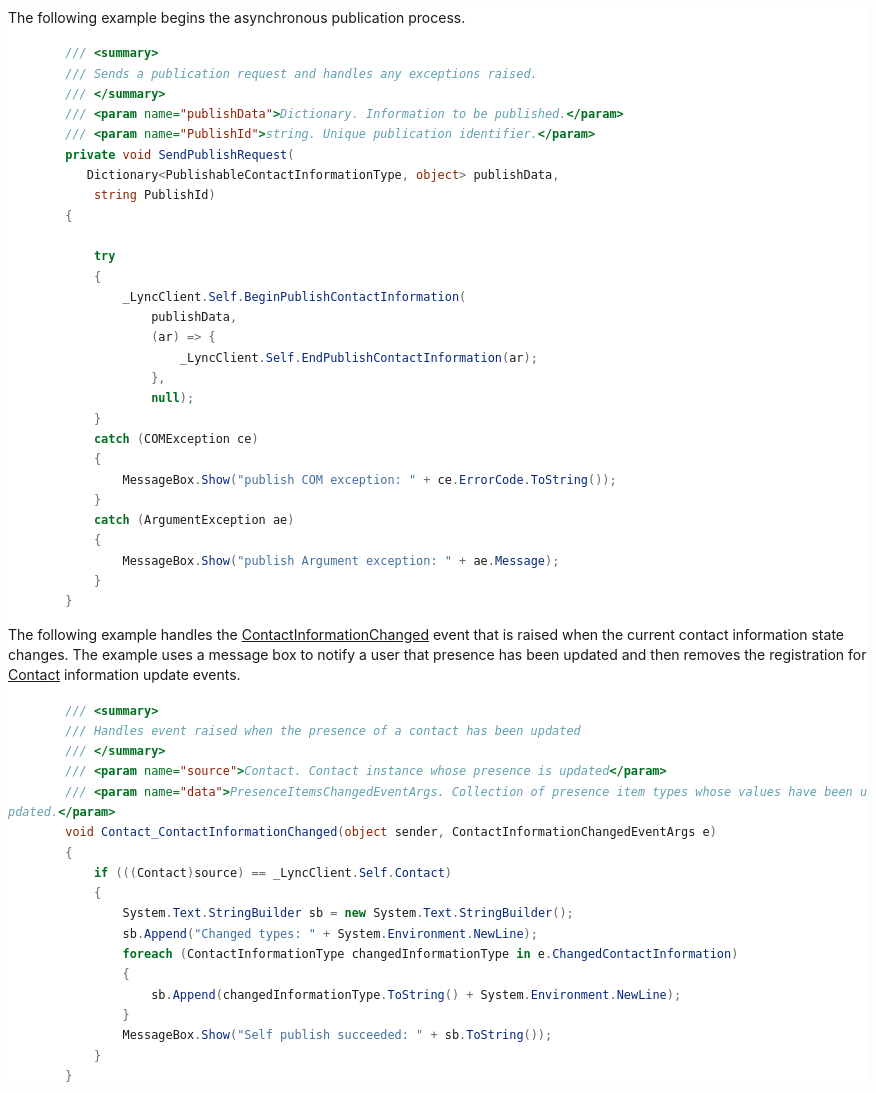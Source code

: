 ```csharp
```

The following example begins the asynchronous publication process.

```csharp
        /// <summary>
        /// Sends a publication request and handles any exceptions raised.
        /// </summary>
        /// <param name="publishData">Dictionary. Information to be published.</param>
        /// <param name="PublishId">string. Unique publication identifier.</param>
        private void SendPublishRequest(
           Dictionary<PublishableContactInformationType, object> publishData,
            string PublishId)
        {

            try
            {
                _LyncClient.Self.BeginPublishContactInformation(
                    publishData,
                    (ar) => {
                        _LyncClient.Self.EndPublishContactInformation(ar);
                    },
                    null);
            }
            catch (COMException ce)
            {
                MessageBox.Show("publish COM exception: " + ce.ErrorCode.ToString());
            }
            catch (ArgumentException ae)
            {
                MessageBox.Show("publish Argument exception: " + ae.Message);
            }
        }
```

The following example handles the [ContactInformationChanged](https://msdn.microsoft.com/library/jj275543\(v=office.15\)) event that is raised when the current contact information state changes. The example uses a message box to notify a user that presence has been updated and then removes the registration for [Contact](https://msdn.microsoft.com/library/jj275949\(v=office.15\)) information update events.

```csharp
        /// <summary>
        /// Handles event raised when the presence of a contact has been updated
        /// </summary>
        /// <param name="source">Contact. Contact instance whose presence is updated</param>
        /// <param name="data">PresenceItemsChangedEventArgs. Collection of presence item types whose values have been updated.</param>
        void Contact_ContactInformationChanged(object sender, ContactInformationChangedEventArgs e)
        {
            if (((Contact)source) == _LyncClient.Self.Contact)
            {
                System.Text.StringBuilder sb = new System.Text.StringBuilder();
                sb.Append("Changed types: " + System.Environment.NewLine);
                foreach (ContactInformationType changedInformationType in e.ChangedContactInformation)
                {
                    sb.Append(changedInformationType.ToString() + System.Environment.NewLine);
                }
                MessageBox.Show("Self publish succeeded: " + sb.ToString());
            }
        }
```
